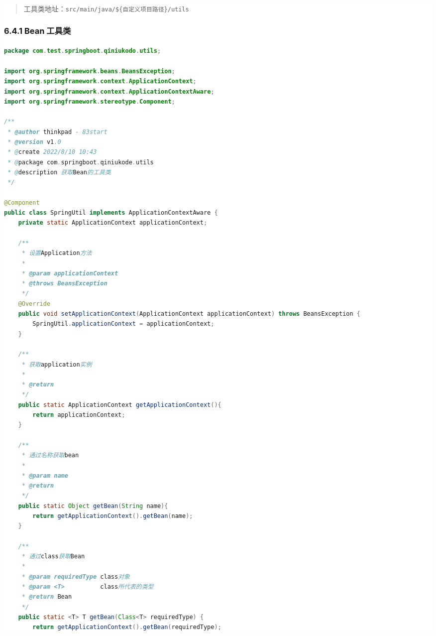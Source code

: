 > 工具类地址：`src/main/java/${自定义项目路径}/utils`

### 6.4.1 Bean 工具类

```java
package com.test.springboot.qiniukodo.utils;

import org.springframework.beans.BeansException;
import org.springframework.context.ApplicationContext;
import org.springframework.context.ApplicationContextAware;
import org.springframework.stereotype.Component;

/**
 * @author thinkpad - 83start
 * @version v1.0
 * @create 2022/8/10 10:43
 * @package com.springboot.qiniukode.utils
 * @description 获取Bean的工具类
 */

@Component
public class SpringUtil implements ApplicationContextAware {
    private static ApplicationContext applicationContext;

    /**
     * 设置Application方法
     *
     * @param applicationContext
     * @throws BeansException
     */
    @Override
    public void setApplicationContext(ApplicationContext applicationContext) throws BeansException {
        SpringUtil.applicationContext = applicationContext;
    }

    /**
     * 获取application实例
     *
     * @return
     */
    public static ApplicationContext getApplicationContext(){
        return applicationContext;
    }

    /**
     * 通过名称获取bean
     *
     * @param name
     * @return
     */
    public static Object getBean(String name){
        return getApplicationContext().getBean(name);
    }

    /**
     * 通过class获取Bean
     *
     * @param requiredType class对象
     * @param <T>          class所代表的类型
     * @return Bean
     */
    public static <T> T getBean(Class<T> requiredType) {
        return getApplicationContext().getBean(requiredType);
```